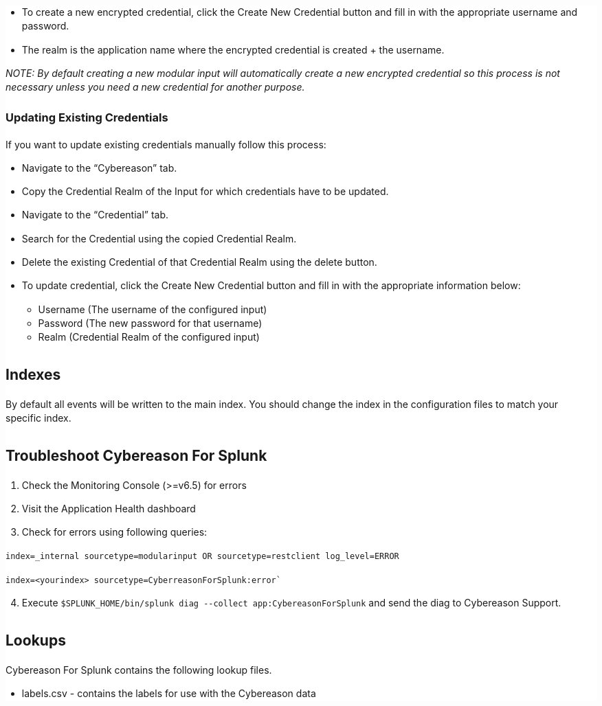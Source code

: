   - To create a new encrypted credential, click the Create New Credential button and fill in with the appropriate username and password.

  - The realm is the application name where the encrypted credential is created + the username.

*NOTE: By default creating a new modular input will automatically create a new encrypted credential so this process is not necessary unless you need a new credential for another purpose.*

### Updating Existing Credentials

If you want to update existing credentials manually follow this process:

  - Navigate to the “Cybereason” tab.

  - Copy the Credential Realm of the Input for which credentials have to be updated.

  - Navigate to the “Credential” tab.

  - Search for the Credential using the copied Credential Realm.

  - Delete the existing Credential of that Credential Realm using the delete button.

  - To update credential, click the Create New Credential button and fill in with the appropriate information below:

      - Username (The username of the configured input)
      - Password (The new password for that username) 
      - Realm (Credential Realm of the configured input)


## Indexes

By default all events will be written to the main index. You should change the index in the configuration files to match your specific index.

## Troubleshoot Cybereason For Splunk

1.  Check the Monitoring Console (>=v6.5) for errors

2.  Visit the Application Health dashboard

3.  Check for errors using following queries:
```
index=_internal sourcetype=modularinput OR sourcetype=restclient log_level=ERROR
```
```
index=<yourindex> sourcetype=CyberreasonForSplunk:error`
```

4.  Execute `$SPLUNK_HOME/bin/splunk diag --collect app:CybereasonForSplunk` and send the diag to Cybereason Support.

## Lookups

Cybereason For Splunk contains the following lookup files.

  - labels.csv - contains the labels for use with the Cybereason data
